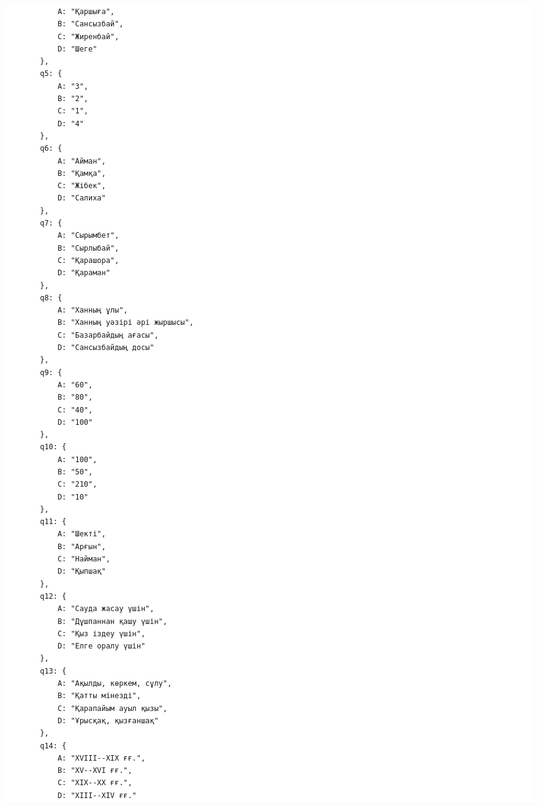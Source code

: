                 A: "Қаршыға",
                B: "Сансызбай",
                C: "Жиренбай",
                D: "Шеге"
            },
            q5: {
                A: "3",
                B: "2",
                C: "1",
                D: "4"
            },
            q6: {
                A: "Айман",
                B: "Қамқа",
                C: "Жібек",
                D: "Салиха"
            },
            q7: {
                A: "Сырымбет",
                B: "Сырлыбай",
                C: "Қарашора",
                D: "Қараман"
            },
            q8: {
                A: "Ханның ұлы",
                B: "Ханның уәзірі әрі жыршысы",
                C: "Базарбайдың ағасы",
                D: "Сансызбайдың досы"
            },
            q9: {
                A: "60",
                B: "80",
                C: "40",
                D: "100"
            },
            q10: {
                A: "100",
                B: "50",
                C: "210",
                D: "10"
            },
            q11: {
                A: "Шекті",
                B: "Арғын",
                C: "Найман",
                D: "Қыпшақ"
            },
            q12: {
                A: "Сауда жасау үшін",
                B: "Дұшпаннан қашу үшін",
                C: "Қыз іздеу үшін",
                D: "Елге оралу үшін"
            },
            q13: {
                A: "Ақылды, көркем, сұлу",
                B: "Қатты мінезді",
                C: "Қарапайым ауыл қызы",
                D: "Ұрысқақ, қызғаншақ"
            },
            q14: {
                A: "XVIII--XIX ғғ.",
                B: "XV--XVI ғғ.",
                C: "XIX--XX ғғ.",
                D: "XIII--XIV ғғ."